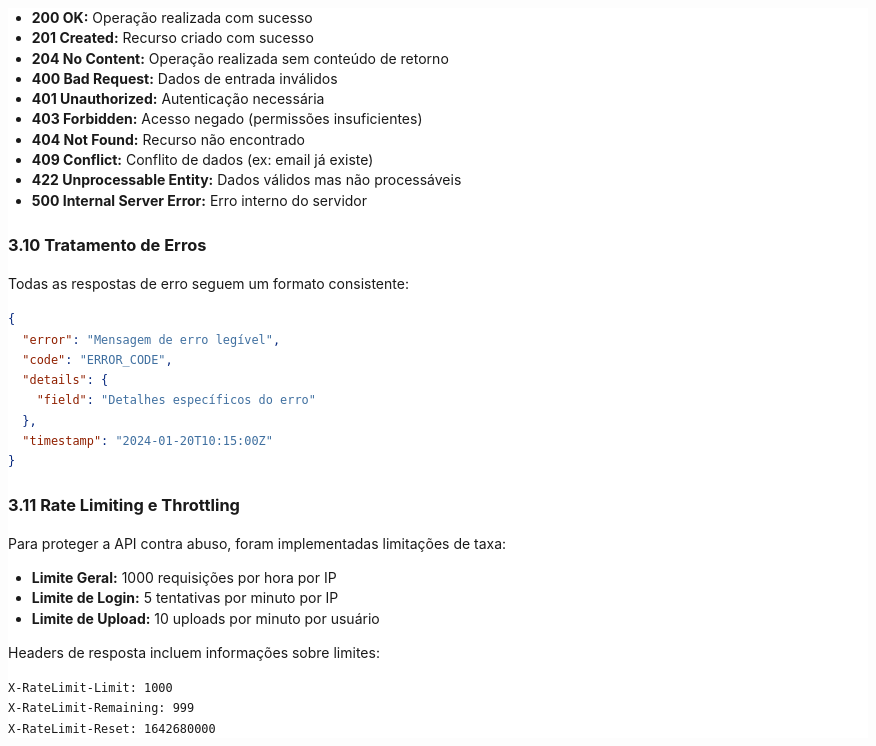 - **200 OK:** Operação realizada com sucesso
- **201 Created:** Recurso criado com sucesso
- **204 No Content:** Operação realizada sem conteúdo de retorno
- **400 Bad Request:** Dados de entrada inválidos
- **401 Unauthorized:** Autenticação necessária
- **403 Forbidden:** Acesso negado (permissões insuficientes)
- **404 Not Found:** Recurso não encontrado
- **409 Conflict:** Conflito de dados (ex: email já existe)
- **422 Unprocessable Entity:** Dados válidos mas não processáveis
- **500 Internal Server Error:** Erro interno do servidor

### 3.10 Tratamento de Erros

Todas as respostas de erro seguem um formato consistente:

```json
{
  "error": "Mensagem de erro legível",
  "code": "ERROR_CODE",
  "details": {
    "field": "Detalhes específicos do erro"
  },
  "timestamp": "2024-01-20T10:15:00Z"
}
```

### 3.11 Rate Limiting e Throttling

Para proteger a API contra abuso, foram implementadas limitações de taxa:

- **Limite Geral:** 1000 requisições por hora por IP
- **Limite de Login:** 5 tentativas por minuto por IP
- **Limite de Upload:** 10 uploads por minuto por usuário

Headers de resposta incluem informações sobre limites:
```
X-RateLimit-Limit: 1000
X-RateLimit-Remaining: 999
X-RateLimit-Reset: 1642680000
```

